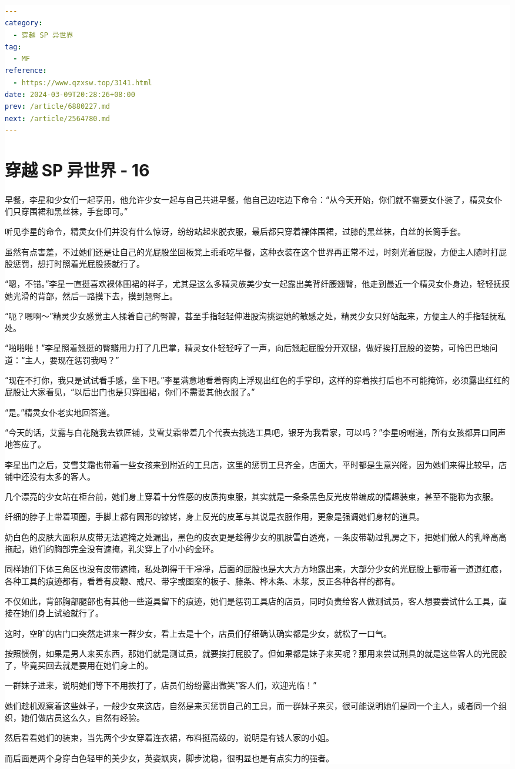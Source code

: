```yaml
---
category:
  - 穿越 SP 异世界
tag:
  - MF
reference:
  - https://www.qzxsw.top/3141.html
date: 2024-03-09T20:28:26+08:00
prev: /article/6880227.md
next: /article/2564780.md
---
```


# 穿越 SP 异世界 - 16

早餐，李星和少女们一起享用，他允许少女一起与自己共进早餐，他自己边吃边下命令：“从今天开始，你们就不需要女仆装了，精灵女仆们只穿围裙和黑丝袜，手套即可。”



听见李星的命令，精灵女仆们并没有什么惊讶，纷纷站起来脱衣服，最后都只穿着裸体围裙，过膝的黑丝袜，白丝的长筒手套。

虽然有点害羞，不过她们还是让自己的光屁股坐回板凳上乖乖吃早餐，这种衣装在这个世界再正常不过，时刻光着屁股，方便主人随时打屁股惩罚，想打时照着光屁股揍就行了。

“嗯，不错。”李星一直挺喜欢裸体围裙的样子，尤其是这么多精灵族美少女一起露出美背纤腰翘臀，他走到最近一个精灵女仆身边，轻轻抚摸她光滑的背部，然后一路摸下去，摸到翘臀上。

“呃？嗯啊～”精灵少女感觉主人揉着自己的臀瓣，甚至手指轻轻伸进股沟挑逗她的敏感之处，精灵少女只好站起来，方便主人的手指轻抚私处。

“啪啪啪！”李星照着翘挺的臀瓣用力打了几巴掌，精灵女仆轻轻哼了一声，向后翘起屁股分开双腿，做好挨打屁股的姿势，可怜巴巴地问道：“主人，要现在惩罚我吗？”

“现在不打你，我只是试试看手感，坐下吧。”李星满意地看着臀肉上浮现出红色的手掌印，这样的穿着挨打后也不可能掩饰，必须露出红红的屁股让大家看见，“以后出门也是只穿围裙，你们不需要其他衣服了。”

“是。”精灵女仆老实地回答道。

“今天的话，艾露与白花随我去铁匠铺，艾雪艾霜带着几个代表去挑选工具吧，银牙为我看家，可以吗？”李星吩咐道，所有女孩都异口同声地答应了。

李星出门之后，艾雪艾霜也带着一些女孩来到附近的工具店，这里的惩罚工具齐全，店面大，平时都是生意兴隆，因为她们来得比较早，店铺中还没有太多的客人。

几个漂亮的少女站在柜台前，她们身上穿着十分性感的皮质拘束服，其实就是一条条黑色反光皮带编成的情趣装束，甚至不能称为衣服。

纤细的脖子上带着项圈，手脚上都有圆形的镣铐，身上反光的皮革与其说是衣服作用，更象是强调她们身材的道具。

奶白色的皮肤大面积从皮带无法遮掩之处漏出，黑色的皮衣更是趁得少女的肌肤雪白透亮，一条皮带勒过乳房之下，把她们傲人的乳峰高高拖起，她们的胸部完全没有遮掩，乳尖穿上了小小的金环。

同样她们下体三角区也没有皮带遮掩，私处剃得干干凈凈，后面的屁股也是大大方方地露出来，大部分少女的光屁股上都带着一道道红痕，各种工具的痕迹都有，看着有皮鞭、戒尺、带字或图案的板子、藤条、桦木条、木浆，反正各种各样的都有。

不仅如此，背部胸部腿部也有其他一些道具留下的痕迹，她们是惩罚工具店的店员，同时负责给客人做测试员，客人想要尝试什么工具，直接在她们身上试验就行了。

这时，空旷的店门口突然走进来一群少女，看上去是十个，店员们仔细确认确实都是少女，就松了一口气。

按照惯例，如果是男人来买东西，那她们就是测试员，就要挨打屁股了。但如果都是妹子来买呢？那用来尝试刑具的就是这些客人的光屁股了，毕竟买回去就是要用在她们身上的。

一群妹子进来，说明她们等下不用挨打了，店员们纷纷露出微笑“客人们，欢迎光临！”

她们趁机观察着这些妹子，一般少女来这店，自然是来买惩罚自己的工具，而一群妹子来买，很可能说明她们是同一个主人，或者同一个组织，她们做店员这么久，自然有经验。

然后看看她们的装束，当先两个少女穿着连衣裙，布料挺高级的，说明是有钱人家的小姐。

而后面是两个身穿白色轻甲的美少女，英姿飒爽，脚步沈稳，很明显也是有点实力的强者。
